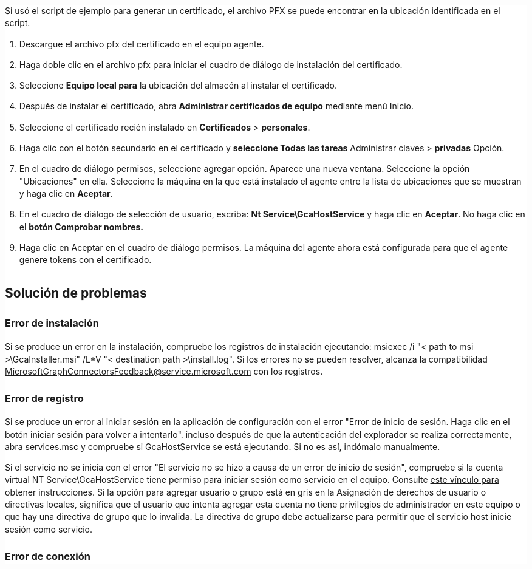 Si usó el script de ejemplo para generar un certificado, el archivo PFX se puede encontrar en la ubicación identificada en el script.

1. Descargue el archivo pfx del certificado en el equipo agente.

2. Haga doble clic en el archivo pfx para iniciar el cuadro de diálogo de instalación del certificado.

3. Seleccione **Equipo local para** la ubicación del almacén al instalar el certificado.

4. Después de instalar el certificado, abra **Administrar certificados de equipo** mediante menú Inicio.

5. Seleccione el certificado recién instalado en **Certificados**  >  **personales**.

6. Haga clic con el botón secundario en el certificado y **seleccione Todas las tareas** Administrar claves  >  **privadas** Opción.

7. En el cuadro de diálogo permisos, seleccione agregar opción. Aparece una nueva ventana. Seleccione la opción "Ubicaciones" en ella. Seleccione la máquina en la que está instalado el agente entre la lista de ubicaciones que se muestran y haga clic en **Aceptar**.

8. En el cuadro de diálogo de selección de usuario, escriba: **Nt Service\GcaHostService** y haga clic en **Aceptar**. No haga clic en el **botón Comprobar nombres.**

9. Haga clic en Aceptar en el cuadro de diálogo permisos. La máquina del agente ahora está configurada para que el agente genere tokens con el certificado.

## <a name="troubleshooting"></a>Solución de problemas

### <a name="installation-failure"></a>Error de instalación

Si se produce un error en la instalación, compruebe los registros de instalación ejecutando: msiexec /i "< path to msi >\GcaInstaller.msi" /L*V "< destination path >\install.log". Si los errores no se pueden resolver, alcanza la compatibilidad MicrosoftGraphConnectorsFeedback@service.microsoft.com con los registros.

### <a name="registration-failure"></a>Error de registro

Si se produce un error al iniciar sesión en la aplicación de configuración con el error "Error de inicio de sesión. Haga clic en el botón iniciar sesión para volver a intentarlo". incluso después de que la autenticación del explorador se realiza correctamente, abra services.msc y compruebe si GcaHostService se está ejecutando. Si no es así, indómalo manualmente.

Si el servicio no se inicia con el error "El servicio no se hizo a causa de un error de inicio de sesión", compruebe si la cuenta virtual NT Service\GcaHostService tiene permiso para iniciar sesión como servicio en el equipo. Consulte [este vínculo para](/windows/security/threat-protection/security-policy-settings/log-on-as-a-service) obtener instrucciones. Si la opción para agregar usuario o grupo está en gris en la Asignación de derechos de usuario o directivas locales, significa que el usuario que intenta agregar esta cuenta no tiene privilegios de administrador en este equipo o que hay una directiva de grupo que lo invalida. La directiva de grupo debe actualizarse para permitir que el servicio host inicie sesión como servicio.

### <a name="connection-failure"></a>Error de conexión
